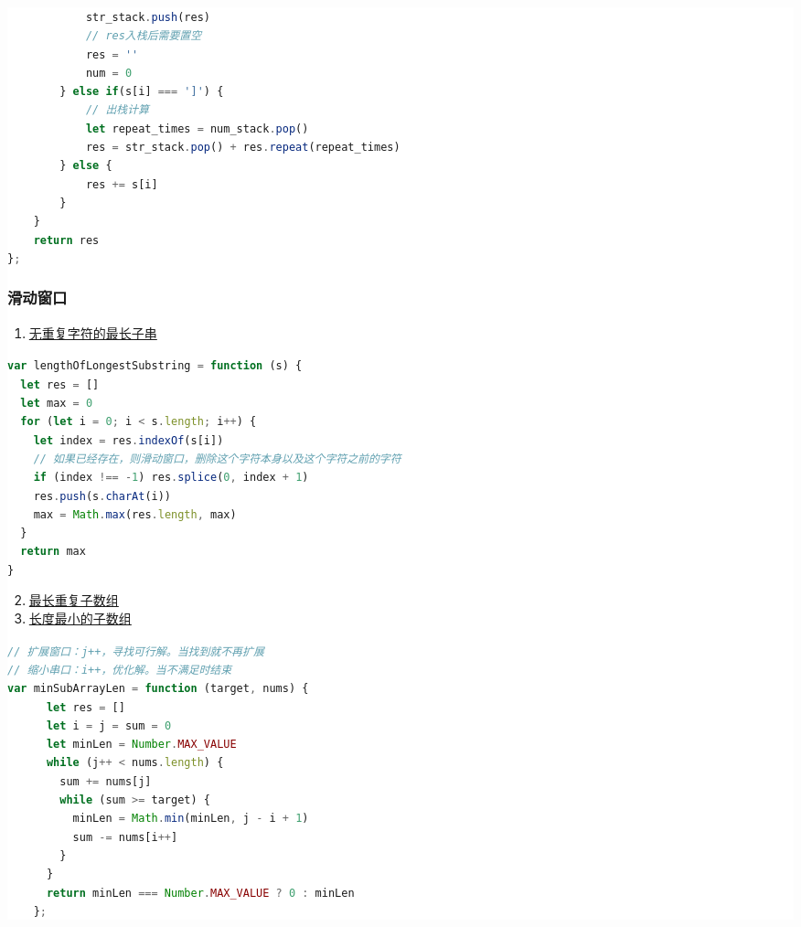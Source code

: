 ```js
            str_stack.push(res)
            // res入栈后需要置空
            res = ''
            num = 0
        } else if(s[i] === ']') {
            // 出栈计算
            let repeat_times = num_stack.pop()
            res = str_stack.pop() + res.repeat(repeat_times)
        } else {
            res += s[i]
        }
    }
    return res
};
```

### 滑动窗口

1. [无重复字符的最长子串](https://leetcode-cn.com/problems/longest-substring-without-repeating-characters/submissions/)

```js
var lengthOfLongestSubstring = function (s) {
  let res = []
  let max = 0
  for (let i = 0; i < s.length; i++) {
    let index = res.indexOf(s[i])
    // 如果已经存在，则滑动窗口，删除这个字符本身以及这个字符之前的字符
    if (index !== -1) res.splice(0, index + 1)
    res.push(s.charAt(i))
    max = Math.max(res.length, max)
  }
  return max
}
```

2. [最长重复子数组](https://leetcode-cn.com/problems/maximum-length-of-repeated-subarray/solution/wu-li-jie-fa-by-stg-2/)
2. [长度最小的子数组](https://leetcode-cn.com/problems/minimum-size-subarray-sum/)

```js
// 扩展窗口：j++，寻找可行解。当找到就不再扩展
// 缩小串口：i++，优化解。当不满足时结束
var minSubArrayLen = function (target, nums) {
      let res = []
      let i = j = sum = 0
      let minLen = Number.MAX_VALUE
      while (j++ < nums.length) {
        sum += nums[j]
        while (sum >= target) {
          minLen = Math.min(minLen, j - i + 1)
          sum -= nums[i++]
        }
      }
      return minLen === Number.MAX_VALUE ? 0 : minLen
    };
```
